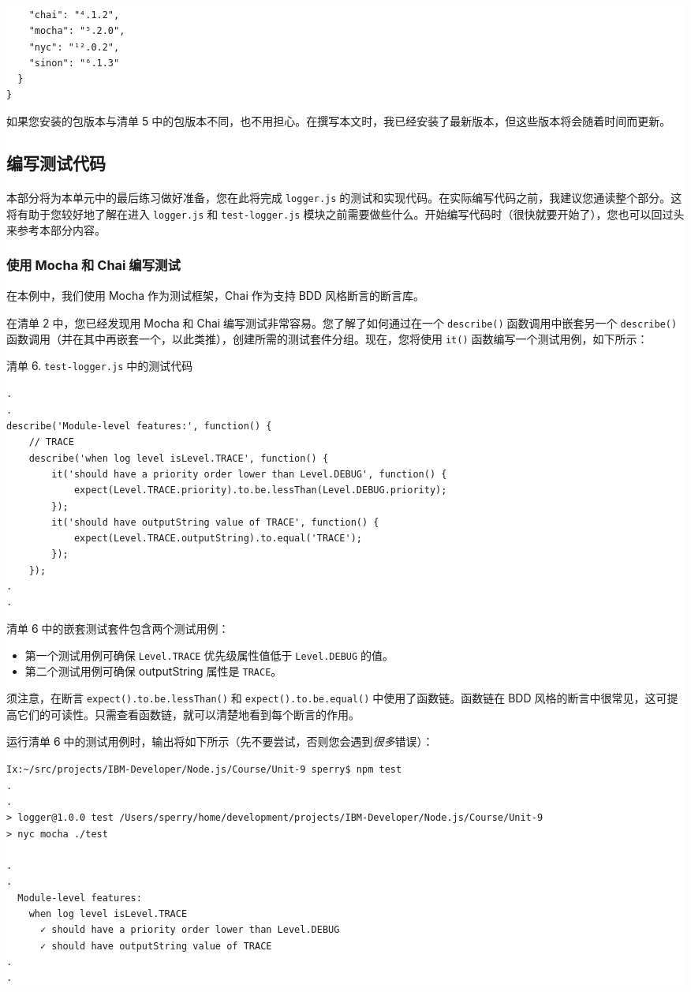 ```
    "chai": "⁴.1.2",
    "mocha": "⁵.2.0",
    "nyc": "¹².0.2",
    "sinon": "⁶.1.3"
  }
} 
```

如果您安装的包版本与清单 5 中的包版本不同，也不用担心。在撰写本文时，我已经安装了最新版本，但这些版本将会随着时间而更新。

## 编写测试代码

本部分将为本单元中的最后练习做好准备，您在此将完成 `logger.js` 的测试和实现代码。在实际编写代码之前，我建议您通读整个部分。这将有助于您较好地了解在进入 `logger.js` 和 `test-logger.js` 模块之前需要做些什么。开始编写代码时（很快就要开始了），您也可以回过头来参考本部分内容。

### 使用 Mocha 和 Chai 编写测试

在本例中，我们使用 Mocha 作为测试框架，Chai 作为支持 BDD 风格断言的断言库。

在清单 2 中，您已经发现用 Mocha 和 Chai 编写测试非常容易。您了解了如何通过在一个 `describe()` 函数调用中嵌套另一个 `describe()` 函数调用（并在其中再嵌套一个，以此类推），创建所需的测试套件分组。现在，您将使用 `it()` 函数编写一个测试用例，如下所示：

清单 6\. `test-logger.js` 中的测试代码

```
.
.
describe('Module-level features:', function() {
    // TRACE
    describe('when log level isLevel.TRACE', function() {
        it('should have a priority order lower than Level.DEBUG', function() {
            expect(Level.TRACE.priority).to.be.lessThan(Level.DEBUG.priority);
        });
        it('should have outputString value of TRACE', function() {
            expect(Level.TRACE.outputString).to.equal('TRACE');
        });
    });
.
. 
```

清单 6 中的嵌套测试套件包含两个测试用例：

*   第一个测试用例可确保 `Level.TRACE` 优先级属性值低于 `Level.DEBUG` 的值。
*   第二个测试用例可确保 outputString 属性是 `TRACE`。

须注意，在断言 `expect().to.be.lessThan()` 和 `expect().to.be.equal()` 中使用了函数链。函数链在 BDD 风格的断言中很常见，这可提高它们的可读性。只需查看函数链，就可以清楚地看到每个断言的作用。

运行清单 6 中的测试用例时，输出将如下所示（先不要尝试，否则您会遇到*很多*错误）：

```
Ix:~/src/projects/IBM-Developer/Node.js/Course/Unit-9 sperry$ npm test
.
.
> logger@1.0.0 test /Users/sperry/home/development/projects/IBM-Developer/Node.js/Course/Unit-9
> nyc mocha ./test

.
.
  Module-level features:
    when log level isLevel.TRACE
      ✓ should have a priority order lower than Level.DEBUG
      ✓ should have outputString value of TRACE
.
. 
```
